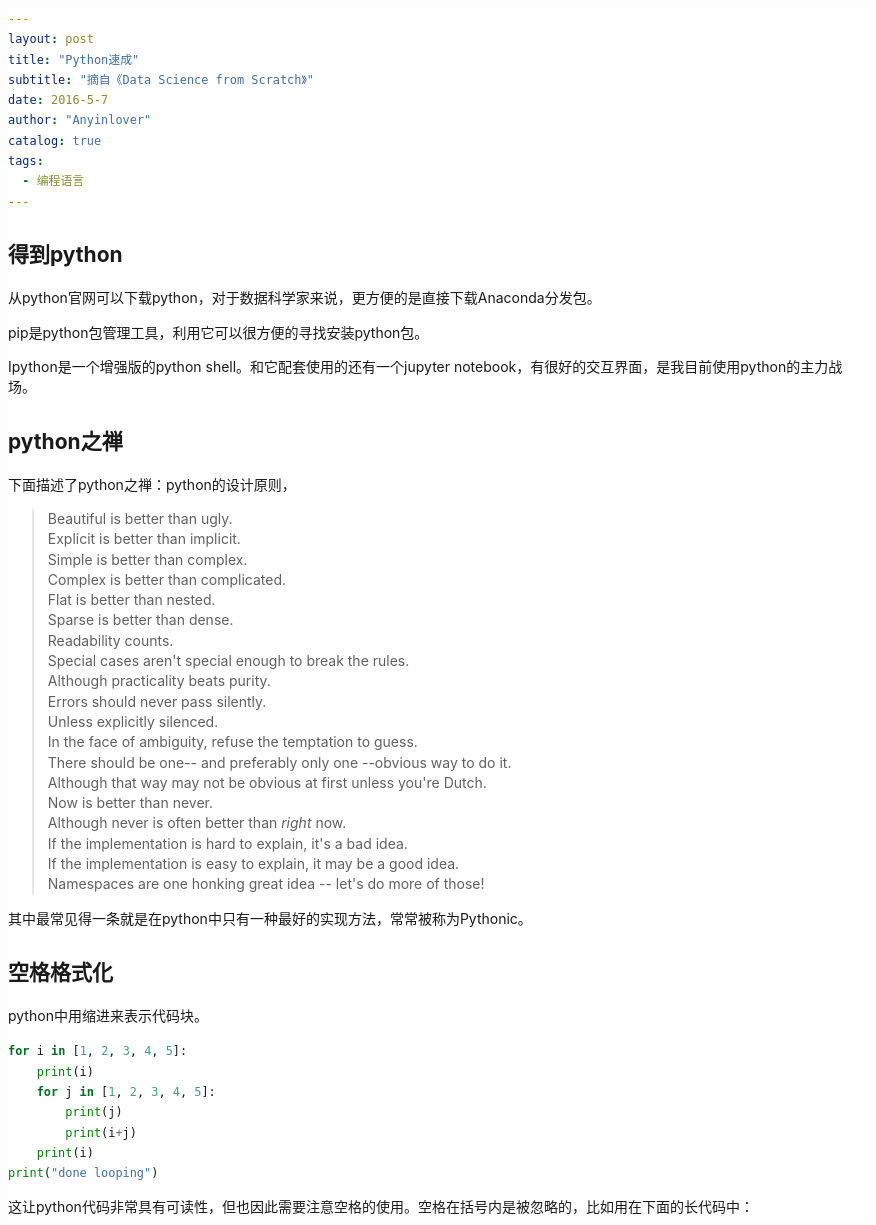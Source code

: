```yaml
---
layout: post
title: "Python速成"
subtitle: "摘自《Data Science from Scratch》"
date: 2016-5-7
author: "Anyinlover"
catalog: true
tags:
  - 编程语言
---
```

## 得到python
从python官网可以下载python，对于数据科学家来说，更方便的是直接下载Anaconda分发包。

pip是python包管理工具，利用它可以很方便的寻找安装python包。

Ipython是一个增强版的python shell。和它配套使用的还有一个jupyter notebook，有很好的交互界面，是我目前使用python的主力战场。

## python之禅
下面描述了python之禅：python的设计原则，

>Beautiful is better than ugly.  
Explicit is better than implicit.  
Simple is better than complex.  
Complex is better than complicated.	 
Flat is better than nested.  
Sparse is better than dense.  
Readability counts.  
Special cases aren't special enough to break the rules.  
Although practicality beats purity.  
Errors should never pass silently.  
Unless explicitly silenced.  
In the face of ambiguity, refuse the temptation to guess.  
There should be one-- and preferably only one --obvious way to do it.  
Although that way may not be obvious at first unless you're Dutch.  
Now is better than never.  
Although never is often better than *right* now.  
If the implementation is hard to explain, it's a bad idea.  
If the implementation is easy to explain, it may be a good idea.  
Namespaces are one honking great idea -- let's do more of those!  

其中最常见得一条就是在python中只有一种最好的实现方法，常常被称为Pythonic。

## 空格格式化
python中用缩进来表示代码块。

```python
for i in [1, 2, 3, 4, 5]:
    print(i)
    for j in [1, 2, 3, 4, 5]:
        print(j)
        print(i+j)
    print(i)
print("done looping")
```
这让python代码非常具有可读性，但也因此需要注意空格的使用。空格在括号内是被忽略的，比如用在下面的长代码中：
